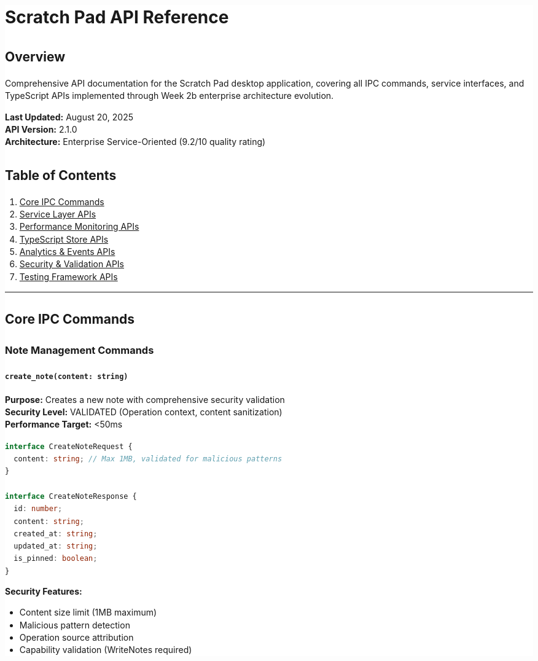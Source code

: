 # Scratch Pad API Reference

## Overview

Comprehensive API documentation for the Scratch Pad desktop application, covering all IPC commands, service interfaces, and TypeScript APIs implemented through Week 2b enterprise architecture evolution.

**Last Updated:** August 20, 2025  
**API Version:** 2.1.0  
**Architecture:** Enterprise Service-Oriented (9.2/10 quality rating)

## Table of Contents

1. [Core IPC Commands](#core-ipc-commands)
2. [Service Layer APIs](#service-layer-apis)
3. [Performance Monitoring APIs](#performance-monitoring-apis)
4. [TypeScript Store APIs](#typescript-store-apis)
5. [Analytics & Events APIs](#analytics--events-apis)
6. [Security & Validation APIs](#security--validation-apis)
7. [Testing Framework APIs](#testing-framework-apis)

---

## Core IPC Commands

### Note Management Commands

#### `create_note(content: string)`
**Purpose:** Creates a new note with comprehensive security validation  
**Security Level:** VALIDATED (Operation context, content sanitization)  
**Performance Target:** <50ms  

```typescript
interface CreateNoteRequest {
  content: string; // Max 1MB, validated for malicious patterns
}

interface CreateNoteResponse {
  id: number;
  content: string;
  created_at: string;
  updated_at: string;
  is_pinned: boolean;
}
```

**Security Features:**
- Content size limit (1MB maximum)
- Malicious pattern detection
- Operation source attribution
- Capability validation (WriteNotes required)
